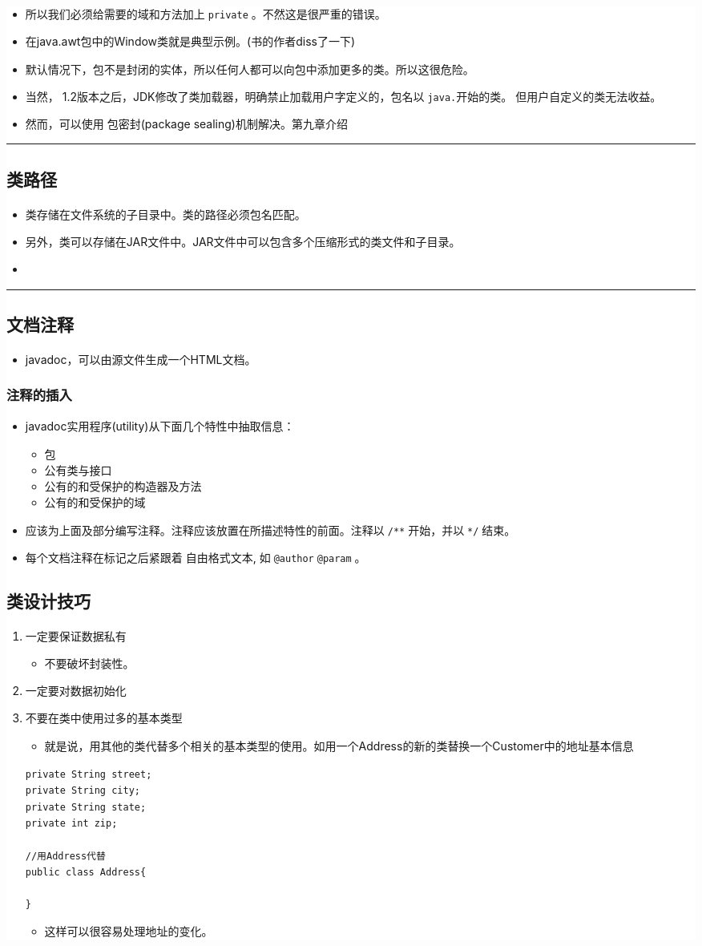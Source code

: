 
- 所以我们必须给需要的域和方法加上 `private` 。不然这是很严重的错误。

- 在java.awt包中的Window类就是典型示例。(书的作者diss了一下)

- 默认情况下，包不是封闭的实体，所以任何人都可以向包中添加更多的类。所以这很危险。

- 当然， 1.2版本之后，JDK修改了类加载器，明确禁止加载用户字定义的，包名以 `java.`开始的类。 但用户自定义的类无法收益。

- 然而，可以使用 包密封(package sealing)机制解决。第九章介绍

---

## 类路径

- 类存储在文件系统的子目录中。类的路径必须包名匹配。
- 另外，类可以存储在JAR文件中。JAR文件中可以包含多个压缩形式的类文件和子目录。

- 


---
## 文档注释

- javadoc，可以由源文件生成一个HTML文档。

### 注释的插入

- javadoc实用程序(utility)从下面几个特性中抽取信息：
    - 包
    - 公有类与接口
    - 公有的和受保护的构造器及方法
    - 公有的和受保护的域

- 应该为上面及部分编写注释。注释应该放置在所描述特性的前面。注释以 `/**` 开始，并以 `*/` 结束。

- 每个文档注释在标记之后紧跟着 自由格式文本, 如 `@author` `@param` 。

## 类设计技巧
1. 一定要保证数据私有
    - 不要破坏封装性。

2. 一定要对数据初始化

3. 不要在类中使用过多的基本类型
    - 就是说，用其他的类代替多个相关的基本类型的使用。如用一个Address的新的类替换一个Customer中的地址基本信息
    ```
    private String street;
    private String city;
    private String state;
    private int zip;
    
    //用Address代替
    public class Address{

    }
    ```
    - 这样可以很容易处理地址的变化。
